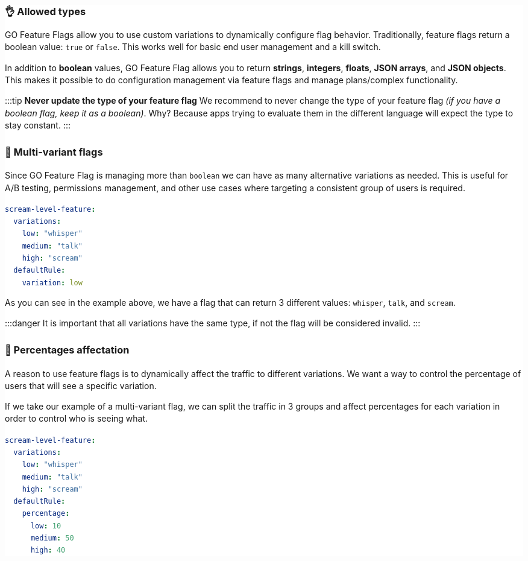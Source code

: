 
### 👌 Allowed types
GO Feature Flags allow you to use custom variations to dynamically configure flag behavior.
Traditionally, feature flags return a boolean value: `true` or `false`. This works well for basic end user management and a kill switch.

In addition to **boolean** values, GO Feature Flag allows you to return **strings**, **integers**, **floats**, **JSON arrays**, and **JSON objects**.
This makes it possible to do configuration management via feature flags and manage plans/complex functionality.

:::tip **Never update the type of your feature flag**
We recommend to never change the type of your feature flag _(if you have a boolean flag, keep it as a boolean)_.
Why? Because apps trying to evaluate them in the different language will expect the type to stay constant.
:::

### 🔢 Multi-variant flags
Since GO Feature Flag is managing more than `boolean` we can have as many alternative variations as needed.
This is useful for A/B testing, permissions management, and other use cases where targeting a consistent group of users is required.

```yaml title="flag-config.goff.yaml"
scream-level-feature:
  variations:
    low: "whisper"
    medium: "talk"
    high: "scream"
  defaultRule:
    variation: low
```

As you can see in the example above, we have a flag that can return 3 different values: `whisper`, `talk`, and `scream`.

:::danger
It is important that all variations have the same type, if not the flag will be considered invalid.
:::

### 💯 Percentages affectation
A reason to use feature flags is to dynamically affect the traffic to different variations.
We want a way to control the percentage of users that will see a specific variation.

If we take our example of a multi-variant flag, we can split the traffic in 3 groups and affect percentages for each variation in order to control who is seeing what.

```yaml title="flag-config.goff.yaml"
scream-level-feature:
  variations:
    low: "whisper"
    medium: "talk"
    high: "scream"
  defaultRule:
    percentage:
      low: 10
      medium: 50
      high: 40
```
